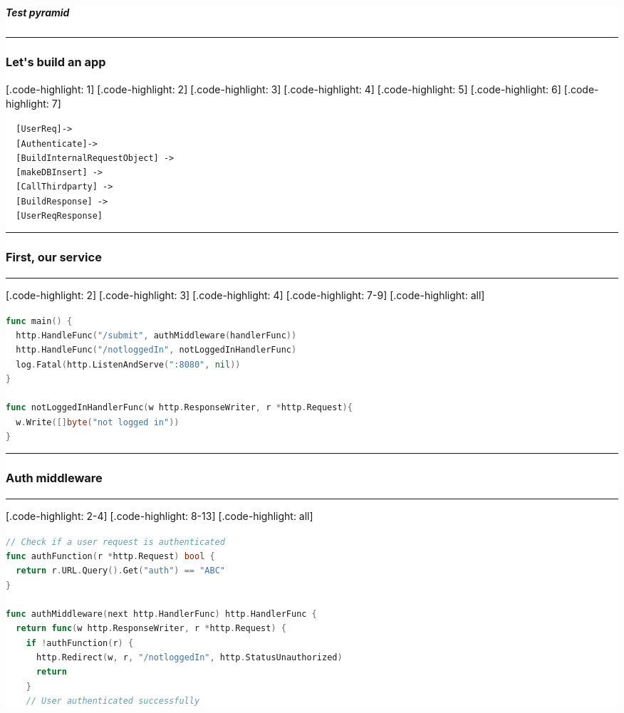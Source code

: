 ##### Test pyramid
---

### Let's build an app

[.code-highlight: 1]
[.code-highlight: 2]
[.code-highlight: 3]
[.code-highlight: 4]
[.code-highlight: 5]
[.code-highlight: 6]
[.code-highlight: 7]
```
  [UserReq]->
  [Authenticate]->
  [BuildInternalRequestObject] ->
  [makeDBInsert] ->
  [CallThirdparty] -> 
  [BuildResponse] -> 
  [UserReqResponse]

```

---
### First, our service
---

[.code-highlight: 2]
[.code-highlight: 3]
[.code-highlight: 4]
[.code-highlight: 7-9]
[.code-highlight: all]
``` go
func main() {
  http.HandleFunc("/submit", authMiddleware(handlerFunc))
  http.HandleFunc("/notloggedIn", notLoggedInHandlerFunc)
  log.Fatal(http.ListenAndServe(":8080", nil))
}

func notLoggedInHandlerFunc(w http.ResponseWriter, r *http.Request){
  w.Write([]byte("not logged in"))
}
```
---
### Auth middleware
---

[.code-highlight: 2-4]
[.code-highlight: 8-13]
[.code-highlight: all]
``` go
// Check if a user request is authenticated
func authFunction(r *http.Request) bool {
  return r.URL.Query().Get("auth") == "ABC"
}

func authMiddleware(next http.HandlerFunc) http.HandlerFunc {
  return func(w http.ResponseWriter, r *http.Request) {
    if !authFunction(r) {
      http.Redirect(w, r, "/notloggedIn", http.StatusUnauthorized)
      return
    }
    // User authenticated successfully
```
